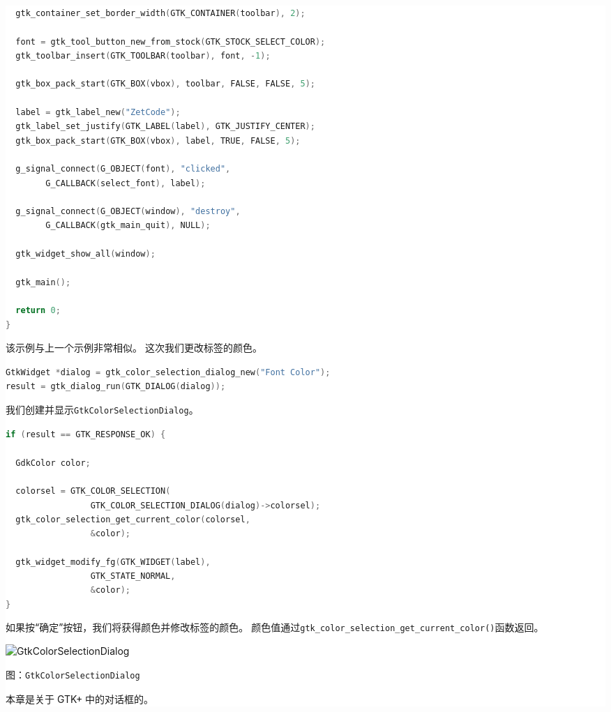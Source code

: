 ```c
  gtk_container_set_border_width(GTK_CONTAINER(toolbar), 2);

  font = gtk_tool_button_new_from_stock(GTK_STOCK_SELECT_COLOR);
  gtk_toolbar_insert(GTK_TOOLBAR(toolbar), font, -1);

  gtk_box_pack_start(GTK_BOX(vbox), toolbar, FALSE, FALSE, 5);

  label = gtk_label_new("ZetCode");
  gtk_label_set_justify(GTK_LABEL(label), GTK_JUSTIFY_CENTER);
  gtk_box_pack_start(GTK_BOX(vbox), label, TRUE, FALSE, 5);

  g_signal_connect(G_OBJECT(font), "clicked", 
        G_CALLBACK(select_font), label);

  g_signal_connect(G_OBJECT(window), "destroy",
        G_CALLBACK(gtk_main_quit), NULL);

  gtk_widget_show_all(window);

  gtk_main();

  return 0;
}

```

该示例与上一个示例非常相似。 这次我们更改标签的颜色。

```c
GtkWidget *dialog = gtk_color_selection_dialog_new("Font Color");
result = gtk_dialog_run(GTK_DIALOG(dialog));

```

我们创建并显示`GtkColorSelectionDialog`。

```c
if (result == GTK_RESPONSE_OK) {

  GdkColor color;

  colorsel = GTK_COLOR_SELECTION(
                 GTK_COLOR_SELECTION_DIALOG(dialog)->colorsel);
  gtk_color_selection_get_current_color(colorsel,
                 &color);

  gtk_widget_modify_fg(GTK_WIDGET(label),
                 GTK_STATE_NORMAL,
                 &color);
} 

```

如果按“确定”按钮，我们将获得颜色并修改标签的颜色。 颜色值通过`gtk_color_selection_get_current_color()`函数返回。

![GtkColorSelectionDialog](img/ca4ec4a383ecdb3b163308d58b635fdf.jpg)

图：`GtkColorSelectionDialog`

本章是关于 GTK+ 中的对话框的。